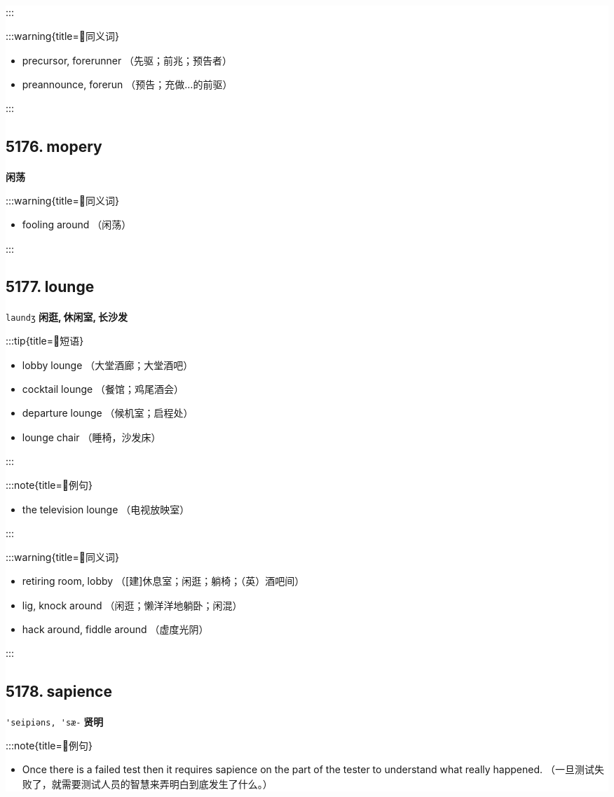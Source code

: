 :::

:::warning{title=🤔同义词}

- precursor, forerunner （先驱；前兆；预告者）

- preannounce, forerun （预告；充做…的前驱）

:::


## 5176. mopery

**闲荡**

:::warning{title=🤔同义词}

- fooling around （闲荡）

:::


## 5177. lounge

`laundʒ`  **闲逛, 休闲室, 长沙发**

:::tip{title=🤩短语}

- lobby lounge （大堂酒廊；大堂酒吧）

- cocktail lounge （餐馆；鸡尾酒会）

- departure lounge （候机室；启程处）

- lounge chair （睡椅，沙发床）

:::

:::note{title=🎤例句}

- the television lounge （电视放映室）

:::

:::warning{title=🤔同义词}

- retiring room, lobby （[建]休息室；闲逛；躺椅；（英）酒吧间）

- lig, knock around （闲逛；懒洋洋地躺卧；闲混）

- hack around, fiddle around （虚度光阴）

:::


## 5178. sapience

`'seipiəns, 'sæ-`  **贤明**

:::note{title=🎤例句}

- Once there is a failed test then it requires sapience on the part of the tester to understand what really happened. （一旦测试失败了，就需要测试人员的智慧来弄明白到底发生了什么。）
